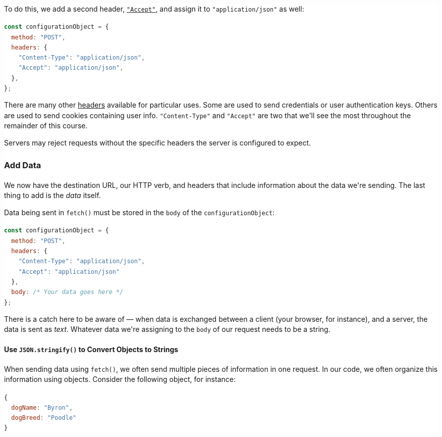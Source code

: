 To do this, we add a second header, [`"Accept"`][accept], and assign it to
`"application/json"` as well:

```js
const configurationObject = {
  method: "POST",
  headers: {
    "Content-Type": "application/json",
    "Accept": "application/json",
  },
};
```

There are many other [headers][headers] available for particular uses. Some are
used to send credentials or user authentication keys. Others are used to send
cookies containing user info. `"Content-Type"` and `"Accept"` are two that we'll
see the most throughout the remainder of this course.

Servers may reject requests without the specific headers the server is
configured to expect.

### Add Data

We now have the destination URL, our HTTP verb, and headers that include
information about the data we're sending. The last thing to add is the _data_
itself.

Data being sent in `fetch()` must be stored in the `body` of the
`configurationObject`:

```js
const configurationObject = {
  method: "POST",
  headers: {
    "Content-Type": "application/json",
    "Accept": "application/json"
  },
  body: /* Your data goes here */
};
```

There is a catch here to be aware of — when data is exchanged between a client
(your browser, for instance), and a server, the data is sent as _text_. Whatever
data we're assigning to the `body` of our request needs to be a string.

#### Use `JSON.stringify()` to Convert Objects to Strings

When sending data using `fetch()`, we often send multiple pieces of information
in one request. In our code, we often organize this information using
objects. Consider the following object, for instance:

```js
{
  dogName: "Byron",
  dogBreed: "Poodle"
}
```


[live-server]: https://marketplace.visualstudio.com/items?itemName=ritwickdey.LiveServer
[live-server settings]: https://gist.github.com/ihollander/cc5f36c6447d15dea6a16f68d82aacf7
[json-server]: https://github.com/typicode/json-server
[p]: https://developer.mozilla.org/en-US/docs/Web/API/WindowOrWorkerGlobalScope/fetch#Parameters
[json]: https://www.json.org/
[headers]: https://developer.mozilla.org/en-US/docs/Web/HTTP/Headers
[content-type]: https://developer.mozilla.org/en-US/docs/Web/HTTP/Headers/Content-Type
[accept]: https://developer.mozilla.org/en-US/docs/Web/HTTP/Headers/Accept
[jsonstringify]: https://developer.mozilla.org/en-US/docs/Web/JavaScript/Reference/Global_Objects/JSON/stringify
[jsonobject]: https://developer.mozilla.org/en-US/docs/Web/JavaScript/Reference/Global_Objects/JSON
[response]: https://developer.mozilla.org/en-US/docs/Web/API/Response